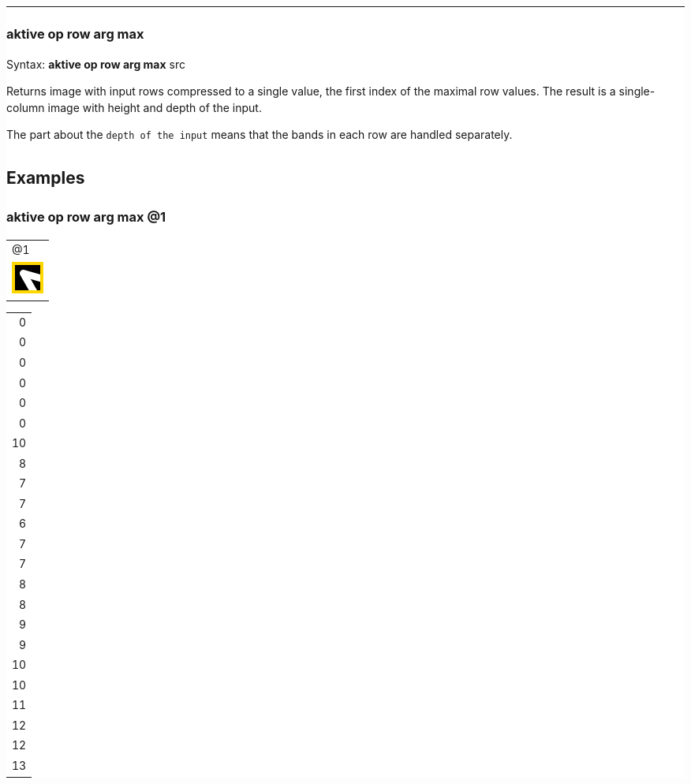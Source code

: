 
---
### <a name='op_row_arg_max'></a> aktive op row arg max

Syntax: __aktive op row arg max__ src

Returns image with input rows compressed to a single value, the first index of the maximal row values. The result is a single-column image with height and depth of the input.

The part about the `depth of the input` means that the bands in each row are handled separately.


## Examples

### aktive op row arg max @1

||
|---|
|@1|
|<img src='example-00225.gif' alt='aktive op row arg max @1' style='border:4px solid gold'>|

||
|---:|
|0|
|0|
|0|
|0|
|0|
|0|
|10|
|8|
|7|
|7|
|6|
|7|
|7|
|8|
|8|
|9|
|9|
|10|
|10|
|11|
|12|
|12|
|13|